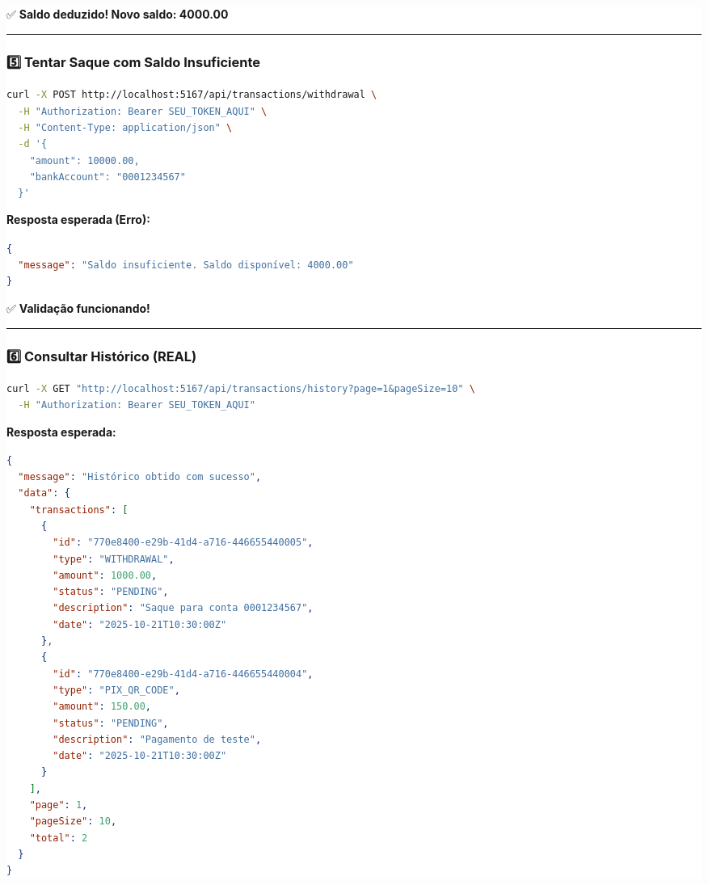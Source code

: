 ✅ **Saldo deduzido! Novo saldo: 4000.00**

---

### 5️⃣ Tentar Saque com Saldo Insuficiente

```bash
curl -X POST http://localhost:5167/api/transactions/withdrawal \
  -H "Authorization: Bearer SEU_TOKEN_AQUI" \
  -H "Content-Type: application/json" \
  -d '{
    "amount": 10000.00,
    "bankAccount": "0001234567"
  }'
```

**Resposta esperada (Erro):**
```json
{
  "message": "Saldo insuficiente. Saldo disponível: 4000.00"
}
```

✅ **Validação funcionando!**

---

### 6️⃣ Consultar Histórico (REAL)

```bash
curl -X GET "http://localhost:5167/api/transactions/history?page=1&pageSize=10" \
  -H "Authorization: Bearer SEU_TOKEN_AQUI"
```

**Resposta esperada:**
```json
{
  "message": "Histórico obtido com sucesso",
  "data": {
    "transactions": [
      {
        "id": "770e8400-e29b-41d4-a716-446655440005",
        "type": "WITHDRAWAL",
        "amount": 1000.00,
        "status": "PENDING",
        "description": "Saque para conta 0001234567",
        "date": "2025-10-21T10:30:00Z"
      },
      {
        "id": "770e8400-e29b-41d4-a716-446655440004",
        "type": "PIX_QR_CODE",
        "amount": 150.00,
        "status": "PENDING",
        "description": "Pagamento de teste",
        "date": "2025-10-21T10:30:00Z"
      }
    ],
    "page": 1,
    "pageSize": 10,
    "total": 2
  }
}
```
